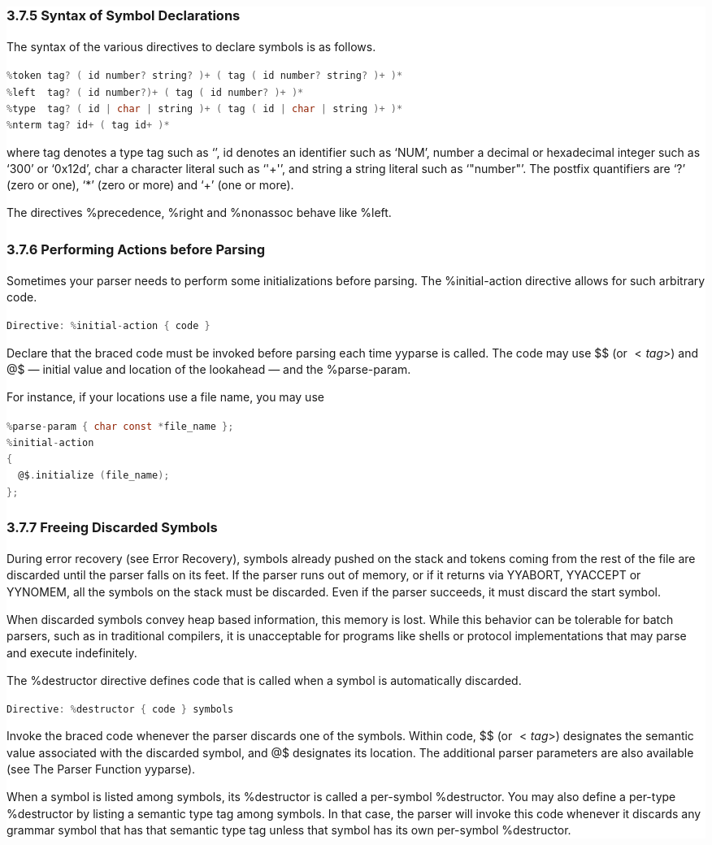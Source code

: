 ### 3.7.5 Syntax of Symbol Declarations
The syntax of the various directives to declare symbols is as follows.
```c
%token tag? ( id number? string? )+ ( tag ( id number? string? )+ )*
%left  tag? ( id number?)+ ( tag ( id number? )+ )*
%type  tag? ( id | char | string )+ ( tag ( id | char | string )+ )*
%nterm tag? id+ ( tag id+ )*
```
where tag denotes a type tag such as ‘<ival>’, id denotes an identifier such as ‘NUM’, number a decimal or hexadecimal integer such as ‘300’ or ‘0x12d’, char a character literal such as ‘'+'’, and string a string literal such as ‘"number"’. The postfix quantifiers are ‘?’ (zero or one), ‘*’ (zero or more) and ‘+’ (one or more).

The directives %precedence, %right and %nonassoc behave like %left.

### 3.7.6 Performing Actions before Parsing
Sometimes your parser needs to perform some initializations before parsing. The %initial-action directive allows for such arbitrary code.
```c
Directive: %initial-action { code }
```
Declare that the braced code must be invoked before parsing each time yyparse is called. The code may use $$ (or $<tag>$) and @$ — initial value and location of the lookahead — and the %parse-param.

For instance, if your locations use a file name, you may use
```c
%parse-param { char const *file_name };
%initial-action
{
  @$.initialize (file_name);
};
```

### 3.7.7 Freeing Discarded Symbols
During error recovery (see Error Recovery), symbols already pushed on the stack and tokens coming from the rest of the file are discarded until the parser falls on its feet. If the parser runs out of memory, or if it returns via YYABORT, YYACCEPT or YYNOMEM, all the symbols on the stack must be discarded. Even if the parser succeeds, it must discard the start symbol.

When discarded symbols convey heap based information, this memory is lost. While this behavior can be tolerable for batch parsers, such as in traditional compilers, it is unacceptable for programs like shells or protocol implementations that may parse and execute indefinitely.

The %destructor directive defines code that is called when a symbol is automatically discarded.
```c
Directive: %destructor { code } symbols
```
Invoke the braced code whenever the parser discards one of the symbols. Within code, $$ (or $<tag>$) designates the semantic value associated with the discarded symbol, and @$ designates its location. The additional parser parameters are also available (see The Parser Function yyparse).

When a symbol is listed among symbols, its %destructor is called a per-symbol %destructor. You may also define a per-type %destructor by listing a semantic type tag among symbols. In that case, the parser will invoke this code whenever it discards any grammar symbol that has that semantic type tag unless that symbol has its own per-symbol %destructor.

